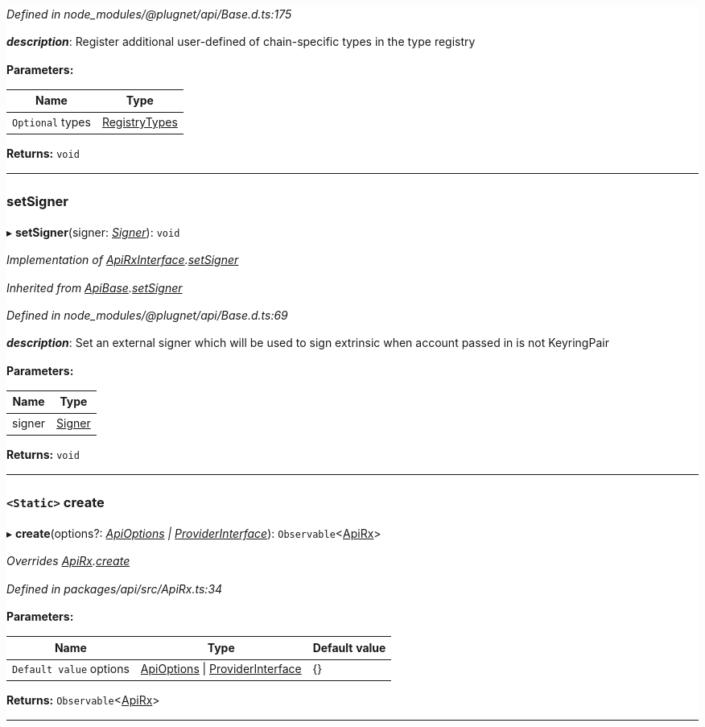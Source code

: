 *Defined in node_modules/@plugnet/api/Base.d.ts:175*

*__description__*: Register additional user-defined of chain-specific types in the type registry

**Parameters:**

| Name | Type |
| ------ | ------ |
| `Optional` types | [RegistryTypes](../modules/_plugnet.md#registrytypes) |

**Returns:** `void`

___
<a id="setsigner"></a>

###  setSigner

▸ **setSigner**(signer: *[Signer](../interfaces/_plugnet.signer.md)*): `void`

*Implementation of [ApiRxInterface](../interfaces/_plugnet.apirxinterface.md).[setSigner](../interfaces/_plugnet.apirxinterface.md#setsigner)*

*Inherited from [ApiBase](_plugnet.apibase.md).[setSigner](_plugnet.apibase.md#setsigner)*

*Defined in node_modules/@plugnet/api/Base.d.ts:69*

*__description__*: Set an external signer which will be used to sign extrinsic when account passed in is not KeyringPair

**Parameters:**

| Name | Type |
| ------ | ------ |
| signer | [Signer](../interfaces/_plugnet.signer.md) |

**Returns:** `void`

___
<a id="create"></a>

### `<Static>` create

▸ **create**(options?: *[ApiOptions](../interfaces/_cennznet_api.apioptions-1.md) \| [ProviderInterface](../interfaces/_plugnet.providerinterface.md)*): `Observable`<[ApiRx](_cennznet_api.apirx.md)>

*Overrides [ApiRx](_plugnet.apirx.md).[create](_plugnet.apirx.md#create)*

*Defined in packages/api/src/ApiRx.ts:34*

**Parameters:**

| Name | Type | Default value |
| ------ | ------ | ------ |
| `Default value` options | [ApiOptions](../interfaces/_cennznet_api.apioptions-1.md) \| [ProviderInterface](../interfaces/_plugnet.providerinterface.md) |  {} |

**Returns:** `Observable`<[ApiRx](_cennznet_api.apirx.md)>

___

